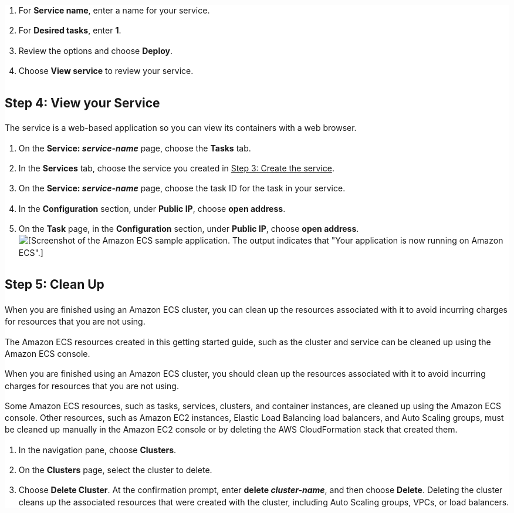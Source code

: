    1. For **Service name**, enter a name for your service\.

   1. For **Desired tasks**, enter **1**\.

1. Review the options and choose **Deploy**\.

1. Choose **View service** to review your service\.

## Step 4: View your Service<a name="getting-started-ec2-view-v2"></a>

The service is a web\-based application so you can view its containers with a web browser\.

1. On the **Service: *service\-name*** page, choose the **Tasks** tab\.

1. In the **Services** tab, choose the service you created in [Step 3: Create the service](getting-started-fargate.md#create-windows-service)\.

1. On the **Service: *service\-name*** page, choose the task ID for the task in your service\.

1. In the **Configuration** section, under **Public IP**, choose **open address**\.

1. On the **Task** page, in the **Configuration** section, under **Public IP**, choose **open address**\.  
![\[Screenshot of the Amazon ECS sample application. The output indicates that "Your application is now running on Amazon ECS".\]](http://docs.aws.amazon.com/AmazonECS/latest/developerguide/images/ECS_Sample_Application.png)

## Step 5: Clean Up<a name="getting-started-ec2-cleanup-v2"></a>

When you are finished using an Amazon ECS cluster, you can clean up the resources associated with it to avoid incurring charges for resources that you are not using\.

The Amazon ECS resources created in this getting started guide, such as the cluster and service can be cleaned up using the Amazon ECS console\.

When you are finished using an Amazon ECS cluster, you should clean up the resources associated with it to avoid incurring charges for resources that you are not using\.

Some Amazon ECS resources, such as tasks, services, clusters, and container instances, are cleaned up using the Amazon ECS console\. Other resources, such as Amazon EC2 instances, Elastic Load Balancing load balancers, and Auto Scaling groups, must be cleaned up manually in the Amazon EC2 console or by deleting the AWS CloudFormation stack that created them\.

1. In the navigation pane, choose **Clusters**\.

1. On the **Clusters** page, select the cluster to delete\.

1. Choose **Delete Cluster**\. At the confirmation prompt, enter **delete *cluster\-name***, and then choose **Delete**\. Deleting the cluster cleans up the associated resources that were created with the cluster, including Auto Scaling groups, VPCs, or load balancers\.